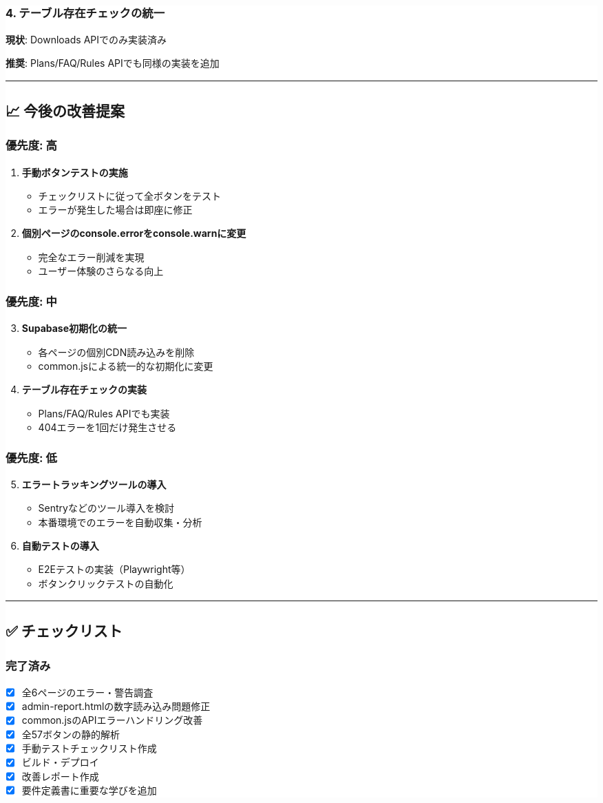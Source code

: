 ### 4. テーブル存在チェックの統一

**現状**: Downloads APIでのみ実装済み

**推奨**: Plans/FAQ/Rules APIでも同様の実装を追加

---

## 📈 今後の改善提案

### 優先度: 高

1. **手動ボタンテストの実施**
   - チェックリストに従って全ボタンをテスト
   - エラーが発生した場合は即座に修正

2. **個別ページのconsole.errorをconsole.warnに変更**
   - 完全なエラー削減を実現
   - ユーザー体験のさらなる向上

### 優先度: 中

3. **Supabase初期化の統一**
   - 各ページの個別CDN読み込みを削除
   - common.jsによる統一的な初期化に変更

4. **テーブル存在チェックの実装**
   - Plans/FAQ/Rules APIでも実装
   - 404エラーを1回だけ発生させる

### 優先度: 低

5. **エラートラッキングツールの導入**
   - Sentryなどのツール導入を検討
   - 本番環境でのエラーを自動収集・分析

6. **自動テストの導入**
   - E2Eテストの実装（Playwright等）
   - ボタンクリックテストの自動化

---

## ✅ チェックリスト

### 完了済み

- [x] 全6ページのエラー・警告調査
- [x] admin-report.htmlの数字読み込み問題修正
- [x] common.jsのAPIエラーハンドリング改善
- [x] 全57ボタンの静的解析
- [x] 手動テストチェックリスト作成
- [x] ビルド・デプロイ
- [x] 改善レポート作成
- [x] 要件定義書に重要な学びを追加
